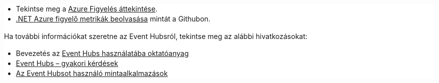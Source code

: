 * Tekintse meg a [Azure Figyelés áttekintése](../monitoring-and-diagnostics/monitoring-overview.md).
* [.NET Azure figyelő metrikák beolvasása](https://github.com/Azure-Samples/monitor-dotnet-metrics-api) mintát a Githubon. 

Ha további információkat szeretne az Event Hubsról, tekintse meg az alábbi hivatkozásokat:

* Bevezetés az [Event Hubs használatába oktatóanyag](event-hubs-dotnet-standard-getstarted-send.md)
* [Event Hubs – gyakori kérdések](event-hubs-faq.md)
* [Az Event Hubsot használó mintaalkalmazások](https://github.com/Azure/azure-event-hubs/tree/master/samples)

[1]: ./media/event-hubs-metrics-azure-monitor/event-hubs-monitor1.png
[2]: ./media/event-hubs-metrics-azure-monitor/event-hubs-monitor2.png



